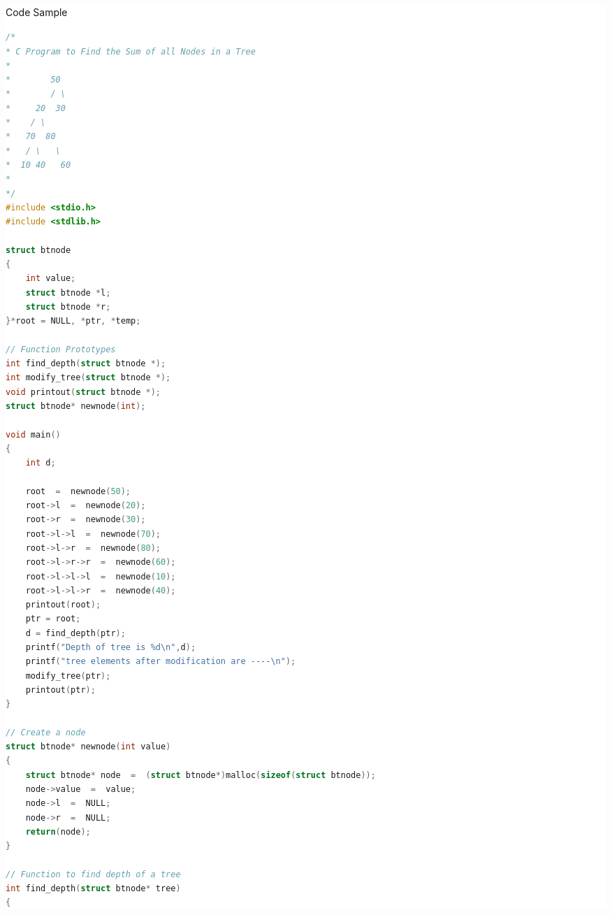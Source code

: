  Code Sample 
```c
/*
* C Program to Find the Sum of all Nodes in a Tree
*
*        50
*        / \
*     20  30
*    / \
*   70  80
*   / \   \
*  10 40   60
*
*/
#include <stdio.h>
#include <stdlib.h>

struct btnode
{
    int value;
    struct btnode *l;
    struct btnode *r;
}*root = NULL, *ptr, *temp;

// Function Prototypes
int find_depth(struct btnode *);
int modify_tree(struct btnode *);
void printout(struct btnode *);
struct btnode* newnode(int);

void main()
{
    int d;

    root  =  newnode(50);
    root->l  =  newnode(20);
    root->r  =  newnode(30);
    root->l->l  =  newnode(70);
    root->l->r  =  newnode(80);
    root->l->r->r  =  newnode(60);
    root->l->l->l  =  newnode(10);
    root->l->l->r  =  newnode(40);
    printout(root);
    ptr = root;
    d = find_depth(ptr);
    printf("Depth of tree is %d\n",d);
    printf("tree elements after modification are ----\n");
    modify_tree(ptr);
    printout(ptr);
}

// Create a node
struct btnode* newnode(int value)
{
    struct btnode* node  =  (struct btnode*)malloc(sizeof(struct btnode));
    node->value  =  value;
    node->l  =  NULL;
    node->r  =  NULL;
    return(node);
}

// Function to find depth of a tree
int find_depth(struct btnode* tree)
{
```